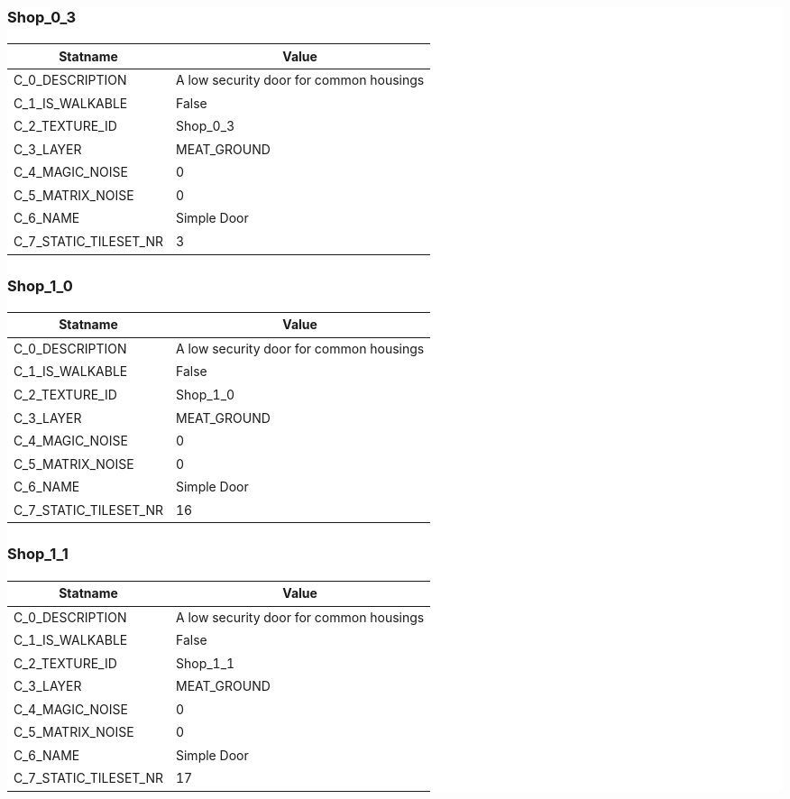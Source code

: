 
### Shop_0_3
| Statname | Value | 
|  --  |  --  | 
| C_0_DESCRIPTION | A low security door for common housings | 
| C_1_IS_WALKABLE | False | 
| C_2_TEXTURE_ID | Shop_0_3 | 
| C_3_LAYER | MEAT_GROUND | 
| C_4_MAGIC_NOISE | 0 | 
| C_5_MATRIX_NOISE | 0 | 
| C_6_NAME | Simple Door | 
| C_7_STATIC_TILESET_NR | 3 | 


### Shop_1_0
| Statname | Value | 
|  --  |  --  | 
| C_0_DESCRIPTION | A low security door for common housings | 
| C_1_IS_WALKABLE | False | 
| C_2_TEXTURE_ID | Shop_1_0 | 
| C_3_LAYER | MEAT_GROUND | 
| C_4_MAGIC_NOISE | 0 | 
| C_5_MATRIX_NOISE | 0 | 
| C_6_NAME | Simple Door | 
| C_7_STATIC_TILESET_NR | 16 | 


### Shop_1_1
| Statname | Value | 
|  --  |  --  | 
| C_0_DESCRIPTION | A low security door for common housings | 
| C_1_IS_WALKABLE | False | 
| C_2_TEXTURE_ID | Shop_1_1 | 
| C_3_LAYER | MEAT_GROUND | 
| C_4_MAGIC_NOISE | 0 | 
| C_5_MATRIX_NOISE | 0 | 
| C_6_NAME | Simple Door | 
| C_7_STATIC_TILESET_NR | 17 | 
